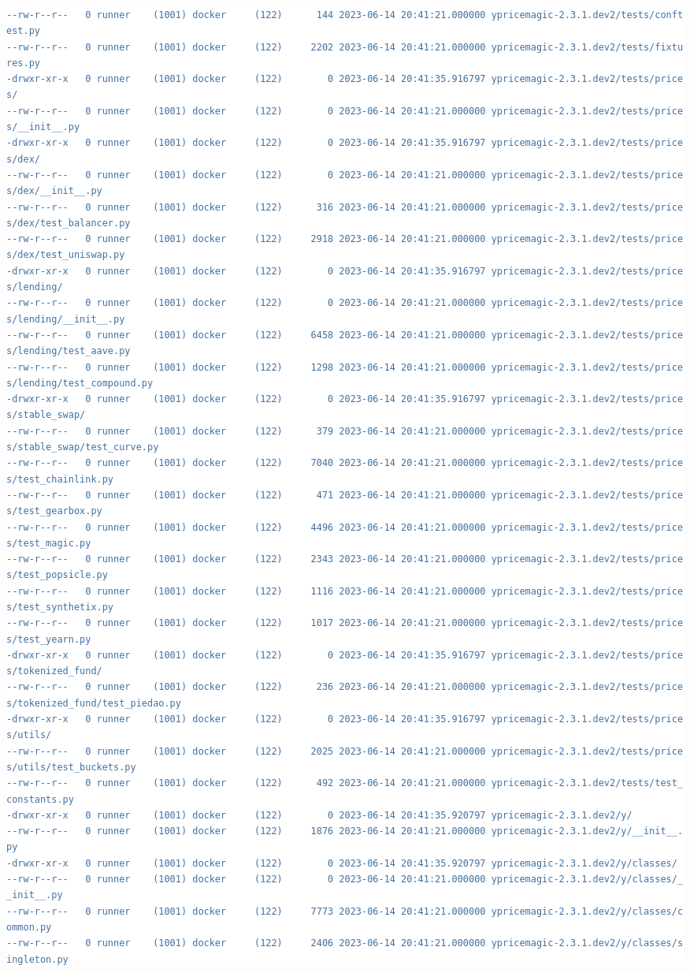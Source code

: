 ```diff
--rw-r--r--   0 runner    (1001) docker     (122)      144 2023-06-14 20:41:21.000000 ypricemagic-2.3.1.dev2/tests/conftest.py
--rw-r--r--   0 runner    (1001) docker     (122)     2202 2023-06-14 20:41:21.000000 ypricemagic-2.3.1.dev2/tests/fixtures.py
-drwxr-xr-x   0 runner    (1001) docker     (122)        0 2023-06-14 20:41:35.916797 ypricemagic-2.3.1.dev2/tests/prices/
--rw-r--r--   0 runner    (1001) docker     (122)        0 2023-06-14 20:41:21.000000 ypricemagic-2.3.1.dev2/tests/prices/__init__.py
-drwxr-xr-x   0 runner    (1001) docker     (122)        0 2023-06-14 20:41:35.916797 ypricemagic-2.3.1.dev2/tests/prices/dex/
--rw-r--r--   0 runner    (1001) docker     (122)        0 2023-06-14 20:41:21.000000 ypricemagic-2.3.1.dev2/tests/prices/dex/__init__.py
--rw-r--r--   0 runner    (1001) docker     (122)      316 2023-06-14 20:41:21.000000 ypricemagic-2.3.1.dev2/tests/prices/dex/test_balancer.py
--rw-r--r--   0 runner    (1001) docker     (122)     2918 2023-06-14 20:41:21.000000 ypricemagic-2.3.1.dev2/tests/prices/dex/test_uniswap.py
-drwxr-xr-x   0 runner    (1001) docker     (122)        0 2023-06-14 20:41:35.916797 ypricemagic-2.3.1.dev2/tests/prices/lending/
--rw-r--r--   0 runner    (1001) docker     (122)        0 2023-06-14 20:41:21.000000 ypricemagic-2.3.1.dev2/tests/prices/lending/__init__.py
--rw-r--r--   0 runner    (1001) docker     (122)     6458 2023-06-14 20:41:21.000000 ypricemagic-2.3.1.dev2/tests/prices/lending/test_aave.py
--rw-r--r--   0 runner    (1001) docker     (122)     1298 2023-06-14 20:41:21.000000 ypricemagic-2.3.1.dev2/tests/prices/lending/test_compound.py
-drwxr-xr-x   0 runner    (1001) docker     (122)        0 2023-06-14 20:41:35.916797 ypricemagic-2.3.1.dev2/tests/prices/stable_swap/
--rw-r--r--   0 runner    (1001) docker     (122)      379 2023-06-14 20:41:21.000000 ypricemagic-2.3.1.dev2/tests/prices/stable_swap/test_curve.py
--rw-r--r--   0 runner    (1001) docker     (122)     7040 2023-06-14 20:41:21.000000 ypricemagic-2.3.1.dev2/tests/prices/test_chainlink.py
--rw-r--r--   0 runner    (1001) docker     (122)      471 2023-06-14 20:41:21.000000 ypricemagic-2.3.1.dev2/tests/prices/test_gearbox.py
--rw-r--r--   0 runner    (1001) docker     (122)     4496 2023-06-14 20:41:21.000000 ypricemagic-2.3.1.dev2/tests/prices/test_magic.py
--rw-r--r--   0 runner    (1001) docker     (122)     2343 2023-06-14 20:41:21.000000 ypricemagic-2.3.1.dev2/tests/prices/test_popsicle.py
--rw-r--r--   0 runner    (1001) docker     (122)     1116 2023-06-14 20:41:21.000000 ypricemagic-2.3.1.dev2/tests/prices/test_synthetix.py
--rw-r--r--   0 runner    (1001) docker     (122)     1017 2023-06-14 20:41:21.000000 ypricemagic-2.3.1.dev2/tests/prices/test_yearn.py
-drwxr-xr-x   0 runner    (1001) docker     (122)        0 2023-06-14 20:41:35.916797 ypricemagic-2.3.1.dev2/tests/prices/tokenized_fund/
--rw-r--r--   0 runner    (1001) docker     (122)      236 2023-06-14 20:41:21.000000 ypricemagic-2.3.1.dev2/tests/prices/tokenized_fund/test_piedao.py
-drwxr-xr-x   0 runner    (1001) docker     (122)        0 2023-06-14 20:41:35.916797 ypricemagic-2.3.1.dev2/tests/prices/utils/
--rw-r--r--   0 runner    (1001) docker     (122)     2025 2023-06-14 20:41:21.000000 ypricemagic-2.3.1.dev2/tests/prices/utils/test_buckets.py
--rw-r--r--   0 runner    (1001) docker     (122)      492 2023-06-14 20:41:21.000000 ypricemagic-2.3.1.dev2/tests/test_constants.py
-drwxr-xr-x   0 runner    (1001) docker     (122)        0 2023-06-14 20:41:35.920797 ypricemagic-2.3.1.dev2/y/
--rw-r--r--   0 runner    (1001) docker     (122)     1876 2023-06-14 20:41:21.000000 ypricemagic-2.3.1.dev2/y/__init__.py
-drwxr-xr-x   0 runner    (1001) docker     (122)        0 2023-06-14 20:41:35.920797 ypricemagic-2.3.1.dev2/y/classes/
--rw-r--r--   0 runner    (1001) docker     (122)        0 2023-06-14 20:41:21.000000 ypricemagic-2.3.1.dev2/y/classes/__init__.py
--rw-r--r--   0 runner    (1001) docker     (122)     7773 2023-06-14 20:41:21.000000 ypricemagic-2.3.1.dev2/y/classes/common.py
--rw-r--r--   0 runner    (1001) docker     (122)     2406 2023-06-14 20:41:21.000000 ypricemagic-2.3.1.dev2/y/classes/singleton.py
```